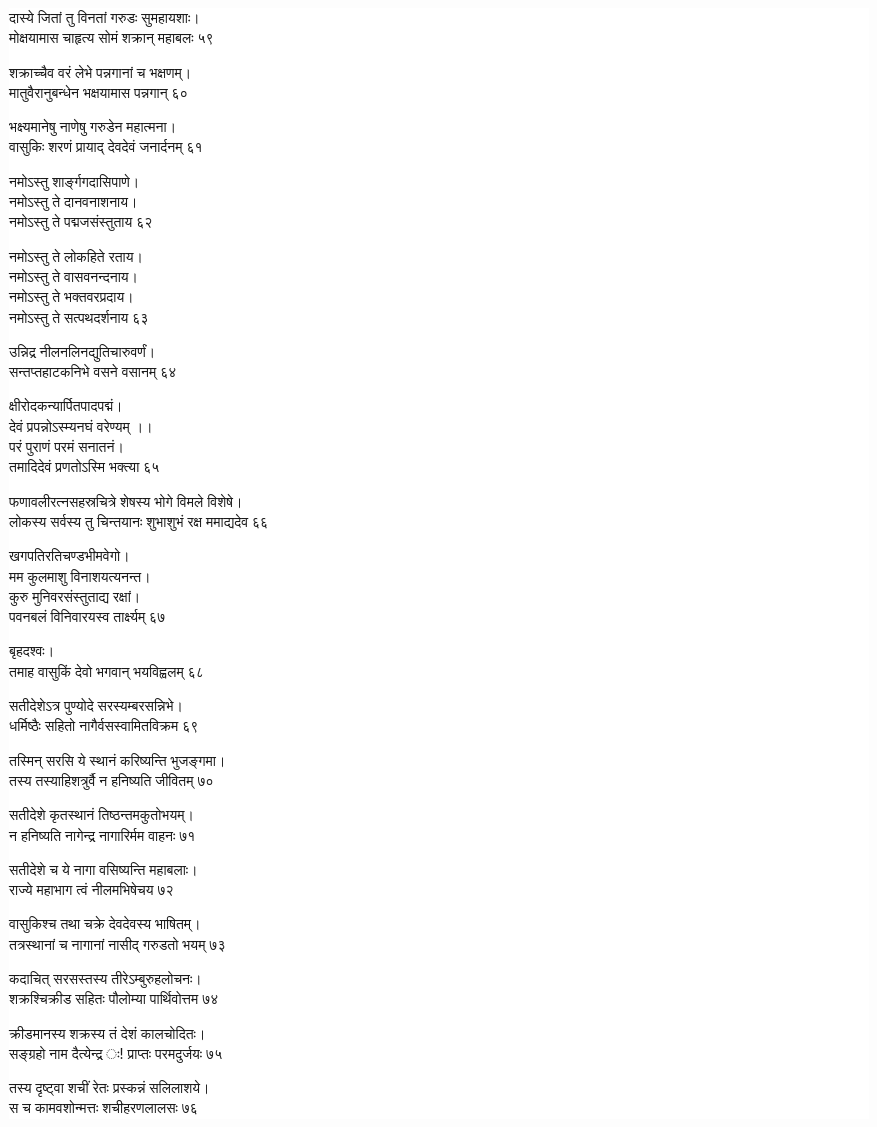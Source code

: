 दास्ये जितां तु विनतां गरुडः सुमहायशाः।  
मोक्षयामास चाहृत्य सोमं शक्रान् महाबलः ५९

शक्राच्चैव वरं लेभे पन्नगानां च भक्षणम्।  
मातुवैरानुबन्धेन भक्षयामास पन्नगान् ६०

भक्ष्यमानेषु नाणेषु गरुडेन महात्मना।  
वासुकिः शरणं प्रायाद् देवदेवं जनार्दनम् ६१

नमोऽस्तु शार्ङ्गगदासिपाणे।  
नमोऽस्तु ते दानवनाशनाय।  
नमोऽस्तु ते पद्मजसंस्तुताय ६२

नमोऽस्तु ते लोकहिते रताय।  
नमोऽस्तु ते वासवनन्दनाय।  
नमोऽस्तु ते भक्तवरप्रदाय।  
नमोऽस्तु ते सत्पथदर्शनाय ६३

उन्निद्र नीलनलिनद्युतिचारुवर्णं।  
सन्तप्तहाटकनिभे वसने वसानम् ६४

क्षीरोदकन्यार्पितपादपद्मं।  
देवं प्रपन्नोऽस्म्यनघं वरेण्यम् ।।  
परं पुराणं परमं सनातनं।  
तमादिदेवं प्रणतोऽस्मि भक्त्या ६५

फणावलीरत्नसहस्रचित्रे शेषस्य भोगे विमले विशेषे।  
लोकस्य सर्वस्य तु चिन्तयानः शुभाशुभं रक्ष ममाद्यदेव ६६

खगपतिरतिचण्डभीमवेगो।  
मम कुलमाशु विनाशयत्यनन्त।  
कुरु मुनिवरसंस्तुताद्य रक्षां।  
पवनबलं विनिवारयस्व तार्क्ष्यम् ६७

बृहदश्वः।  
तमाह वासुकिं देवो भगवान् भयविह्वलम् ६८

सतीदेशेऽत्र पुण्योदे सरस्यम्बरसन्निभे।  
धर्मिष्ठैः सहितो नागैर्वसस्वामितविक्रम ६९

तस्मिन् सरसि ये स्थानं करिष्यन्ति भुजङ्गमा।  
तस्य तस्याहिशत्रुर्वै न हनिष्यति जीवितम् ७०

सतीदेशे कृतस्थानं तिष्ठन्तमकुतोभयम्।  
न हनिष्यति नागेन्द्र नागारिर्मम वाहनः ७१

सतीदेशे च ये नागा वसिष्यन्ति महाबलाः।  
राज्ये महाभाग त्वं नीलमभिषेचय ७२

वासुकिश्च तथा चक्रे देवदेवस्य भाषितम्।  
तत्रस्थानां च नागानां नासीद् गरुडतो भयम् ७३

कदाचित् सरसस्तस्य तीरेऽम्बुरुहलोचनः।  
शक्रश्चिक्रीड सहितः पौलोम्या पार्थिवोत्तम ७४

क्रीडमानस्य शक्रस्य तं देशं कालचोदितः।  
सङ्ग्रहो नाम दैत्येन्द्र ः\! प्राप्तः परमदुर्जयः ७५

तस्य दृष्ट्वा शचीं रेतः प्रस्कन्नं सलिलाशये।  
स च कामवशोन्मत्तः शचीहरणलालसः ७६
